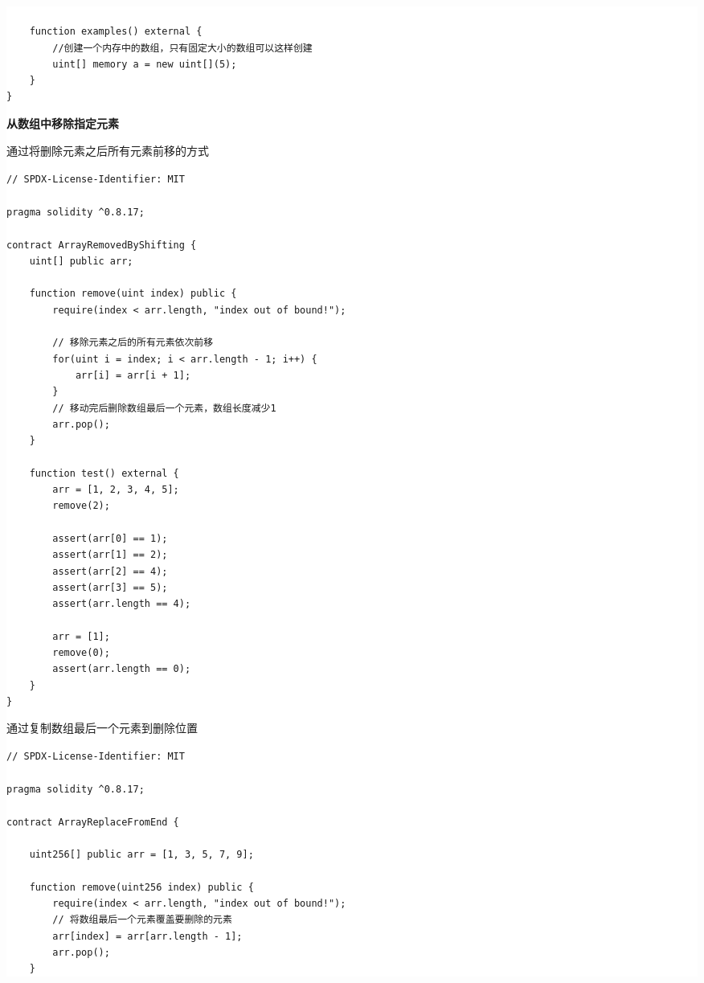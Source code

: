 ```solidity

    function examples() external {
        //创建一个内存中的数组，只有固定大小的数组可以这样创建
        uint[] memory a = new uint[](5);
    }
}
```

**从数组中移除指定元素**

通过将删除元素之后所有元素前移的方式

```solidity
// SPDX-License-Identifier: MIT

pragma solidity ^0.8.17;

contract ArrayRemovedByShifting {
    uint[] public arr;

    function remove(uint index) public {
        require(index < arr.length, "index out of bound!");

        // 移除元素之后的所有元素依次前移
        for(uint i = index; i < arr.length - 1; i++) {
            arr[i] = arr[i + 1];
        }
        // 移动完后删除数组最后一个元素，数组长度减少1
        arr.pop();
    }

    function test() external {
        arr = [1, 2, 3, 4, 5];
        remove(2);

        assert(arr[0] == 1);
        assert(arr[1] == 2);
        assert(arr[2] == 4);
        assert(arr[3] == 5);
        assert(arr.length == 4);

        arr = [1];
        remove(0);
        assert(arr.length == 0);
    }
}
```

通过复制数组最后一个元素到删除位置

```solidity
// SPDX-License-Identifier: MIT

pragma solidity ^0.8.17;

contract ArrayReplaceFromEnd {

    uint256[] public arr = [1, 3, 5, 7, 9];

    function remove(uint256 index) public {
        require(index < arr.length, "index out of bound!");
        // 将数组最后一个元素覆盖要删除的元素
        arr[index] = arr[arr.length - 1];
        arr.pop();
    }

```